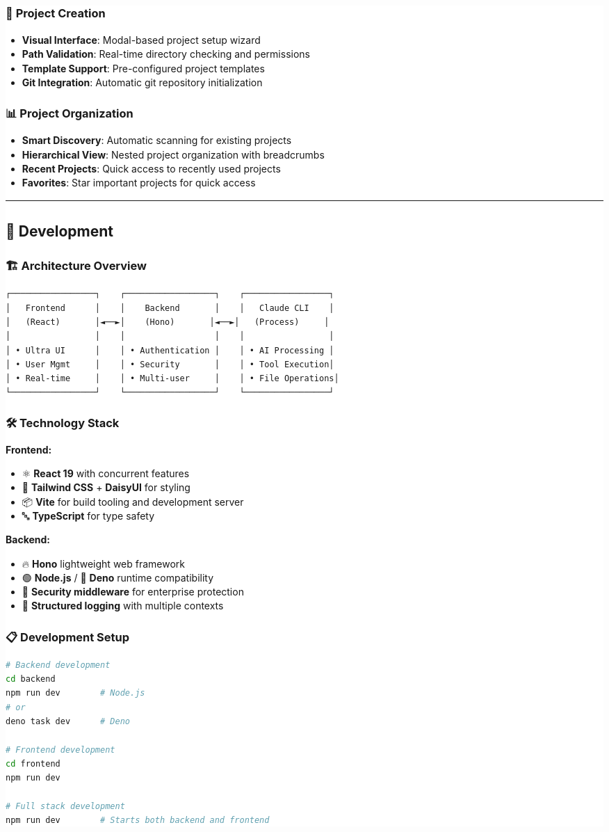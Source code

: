 ### 🔧 **Project Creation**
- **Visual Interface**: Modal-based project setup wizard
- **Path Validation**: Real-time directory checking and permissions
- **Template Support**: Pre-configured project templates
- **Git Integration**: Automatic git repository initialization

### 📊 **Project Organization**  
- **Smart Discovery**: Automatic scanning for existing projects
- **Hierarchical View**: Nested project organization with breadcrumbs
- **Recent Projects**: Quick access to recently used projects
- **Favorites**: Star important projects for quick access

---

## 🔧 **Development**

### 🏗️ **Architecture Overview**

```
┌─────────────────┐    ┌──────────────────┐    ┌─────────────────┐
│   Frontend      │    │    Backend       │    │   Claude CLI    │
│   (React)       │◄──►│    (Hono)       │◄──►│   (Process)     │
│                 │    │                  │    │                 │
│ • Ultra UI      │    │ • Authentication │    │ • AI Processing │
│ • User Mgmt     │    │ • Security       │    │ • Tool Execution│
│ • Real-time     │    │ • Multi-user     │    │ • File Operations│
└─────────────────┘    └──────────────────┘    └─────────────────┘
```

### 🛠️ **Technology Stack**

**Frontend:**
- ⚛️ **React 19** with concurrent features
- 🎨 **Tailwind CSS** + **DaisyUI** for styling  
- 📦 **Vite** for build tooling and development server
- 🔤 **TypeScript** for type safety

**Backend:**
- 🔥 **Hono** lightweight web framework
- 🟢 **Node.js** / 🦕 **Deno** runtime compatibility
- 🔐 **Security middleware** for enterprise protection
- 📝 **Structured logging** with multiple contexts

### 📋 **Development Setup**

```bash
# Backend development
cd backend
npm run dev        # Node.js
# or
deno task dev      # Deno

# Frontend development  
cd frontend
npm run dev

# Full stack development
npm run dev        # Starts both backend and frontend
```
